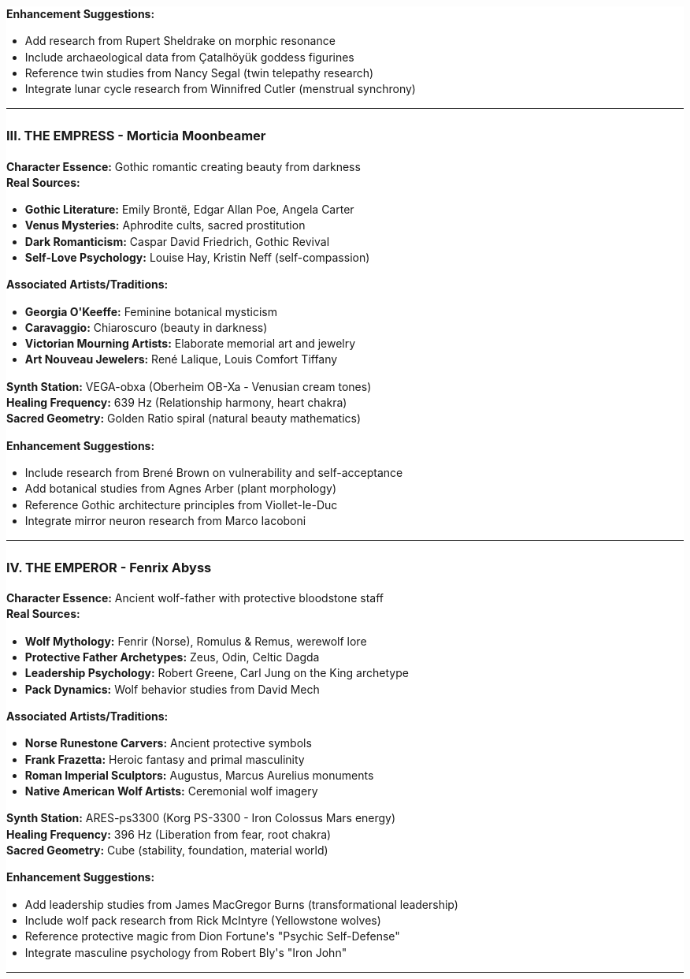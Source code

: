 **Enhancement Suggestions:**
- Add research from Rupert Sheldrake on morphic resonance
- Include archaeological data from Çatalhöyük goddess figurines
- Reference twin studies from Nancy Segal (twin telepathy research)
- Integrate lunar cycle research from Winnifred Cutler (menstrual synchrony)

---

### **III. THE EMPRESS - Morticia Moonbeamer**
**Character Essence:** Gothic romantic creating beauty from darkness  
**Real Sources:**
- **Gothic Literature:** Emily Brontë, Edgar Allan Poe, Angela Carter
- **Venus Mysteries:** Aphrodite cults, sacred prostitution
- **Dark Romanticism:** Caspar David Friedrich, Gothic Revival
- **Self-Love Psychology:** Louise Hay, Kristin Neff (self-compassion)

**Associated Artists/Traditions:**
- **Georgia O'Keeffe:** Feminine botanical mysticism
- **Caravaggio:** Chiaroscuro (beauty in darkness)
- **Victorian Mourning Artists:** Elaborate memorial art and jewelry
- **Art Nouveau Jewelers:** René Lalique, Louis Comfort Tiffany

**Synth Station:** VEGA-obxa (Oberheim OB-Xa - Venusian cream tones)  
**Healing Frequency:** 639 Hz (Relationship harmony, heart chakra)  
**Sacred Geometry:** Golden Ratio spiral (natural beauty mathematics)

**Enhancement Suggestions:**
- Include research from Brené Brown on vulnerability and self-acceptance
- Add botanical studies from Agnes Arber (plant morphology)
- Reference Gothic architecture principles from Viollet-le-Duc
- Integrate mirror neuron research from Marco Iacoboni

---

### **IV. THE EMPEROR - Fenrix Abyss**
**Character Essence:** Ancient wolf-father with protective bloodstone staff  
**Real Sources:**
- **Wolf Mythology:** Fenrir (Norse), Romulus & Remus, werewolf lore
- **Protective Father Archetypes:** Zeus, Odin, Celtic Dagda
- **Leadership Psychology:** Robert Greene, Carl Jung on the King archetype
- **Pack Dynamics:** Wolf behavior studies from David Mech

**Associated Artists/Traditions:**
- **Norse Runestone Carvers:** Ancient protective symbols
- **Frank Frazetta:** Heroic fantasy and primal masculinity
- **Roman Imperial Sculptors:** Augustus, Marcus Aurelius monuments
- **Native American Wolf Artists:** Ceremonial wolf imagery

**Synth Station:** ARES-ps3300 (Korg PS-3300 - Iron Colossus Mars energy)  
**Healing Frequency:** 396 Hz (Liberation from fear, root chakra)  
**Sacred Geometry:** Cube (stability, foundation, material world)

**Enhancement Suggestions:**
- Add leadership studies from James MacGregor Burns (transformational leadership)
- Include wolf pack research from Rick McIntyre (Yellowstone wolves)
- Reference protective magic from Dion Fortune's "Psychic Self-Defense"
- Integrate masculine psychology from Robert Bly's "Iron John"

---
